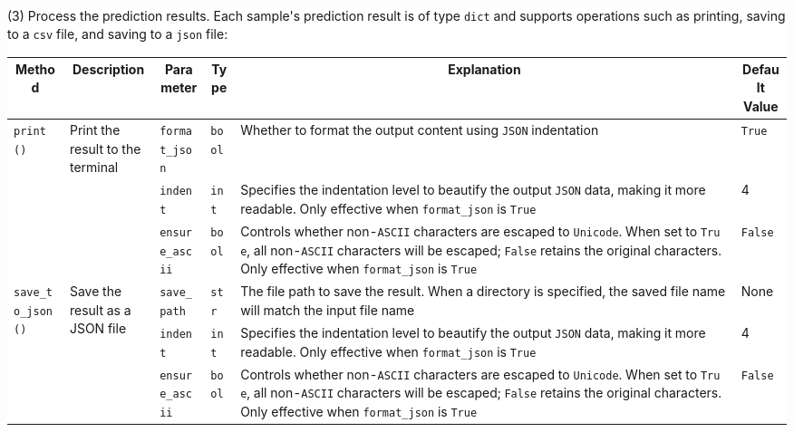 (3) Process the prediction results. Each sample's prediction result is of type `dict` and supports operations such as printing, saving to a `csv` file, and saving to a `json` file:

<table>
<thead>
<tr>
<th>Method</th>
<th>Description</th>
<th>Parameter</th>
<th>Type</th>
<th>Explanation</th>
<th>Default Value</th>
</tr>
</thead>
<tr>
<td rowspan="3"><code>print()</code></td>
<td rowspan="3">Print the result to the terminal</td>
<td><code>format_json</code></td>
<td><code>bool</code></td>
<td>Whether to format the output content using <code>JSON</code> indentation</td>
<td><code>True</code></td>
</tr>
<tr>
<td><code>indent</code></td>
<td><code>int</code></td>
<td>Specifies the indentation level to beautify the output <code>JSON</code> data, making it more readable. Only effective when <code>format_json</code> is <code>True</code></td>
<td>4</td>
</tr>
<tr>
<td><code>ensure_ascii</code></td>
<td><code>bool</code></td>
<td>Controls whether non-<code>ASCII</code> characters are escaped to <code>Unicode</code>. When set to <code>True</code>, all non-<code>ASCII</code> characters will be escaped; <code>False</code> retains the original characters. Only effective when <code>format_json</code> is <code>True</code></td>
<td><code>False</code></td>
</tr>
<tr>
<td rowspan="3"><code>save_to_json()</code></td>
<td rowspan="3">Save the result as a JSON file</td>
<td><code>save_path</code></td>
<td><code>str</code></td>
<td>The file path to save the result. When a directory is specified, the saved file name will match the input file name</td>
<td>None</td>
</tr>
<tr>
<td><code>indent</code></td>
<td><code>int</code></td>
<td>Specifies the indentation level to beautify the output <code>JSON</code> data, making it more readable. Only effective when <code>format_json</code> is <code>True</code></td>
<td>4</td>
</tr>
<tr>
<td><code>ensure_ascii</code></td>
<td><code>bool</code></td>
<td>Controls whether non-<code>ASCII</code> characters are escaped to <code>Unicode</code>. When set to <code>True</code>, all non-<code>ASCII</code> characters will be escaped; <code>False</code> retains the original characters. Only effective when <code>format_json</code> is <code>True</code></td>
<td><code>False</code></td>
</tr>
<tr>